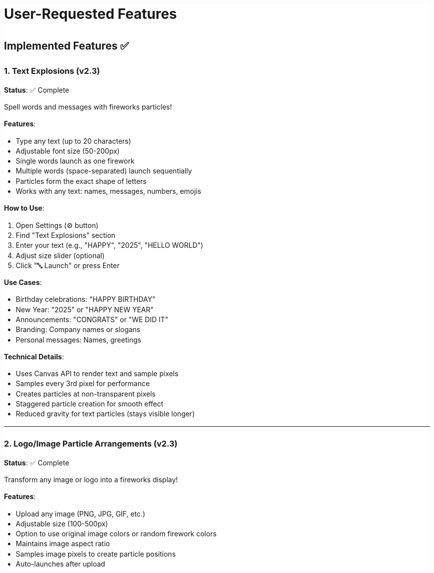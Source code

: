 # User-Requested Features

## Implemented Features ✅

### 1. Text Explosions (v2.3)
**Status**: ✅ Complete

Spell words and messages with fireworks particles!

**Features**:
- Type any text (up to 20 characters)
- Adjustable font size (50-200px)
- Single words launch as one firework
- Multiple words (space-separated) launch sequentially
- Particles form the exact shape of letters
- Works with any text: names, messages, numbers, emojis

**How to Use**:
1. Open Settings (⚙️ button)
2. Find "Text Explosions" section
3. Enter your text (e.g., "HAPPY", "2025", "HELLO WORLD")
4. Adjust size slider (optional)
5. Click "🔤 Launch" or press Enter

**Use Cases**:
- Birthday celebrations: "HAPPY BIRTHDAY"
- New Year: "2025" or "HAPPY NEW YEAR"
- Announcements: "CONGRATS" or "WE DID IT"
- Branding: Company names or slogans
- Personal messages: Names, greetings

**Technical Details**:
- Uses Canvas API to render text and sample pixels
- Samples every 3rd pixel for performance
- Creates particles at non-transparent pixels
- Staggered particle creation for smooth effect
- Reduced gravity for text particles (stays visible longer)

---

### 2. Logo/Image Particle Arrangements (v2.3)
**Status**: ✅ Complete

Transform any image or logo into a fireworks display!

**Features**:
- Upload any image (PNG, JPG, GIF, etc.)
- Adjustable size (100-500px)
- Option to use original image colors or random firework colors
- Maintains image aspect ratio
- Samples image pixels to create particle positions
- Auto-launches after upload
